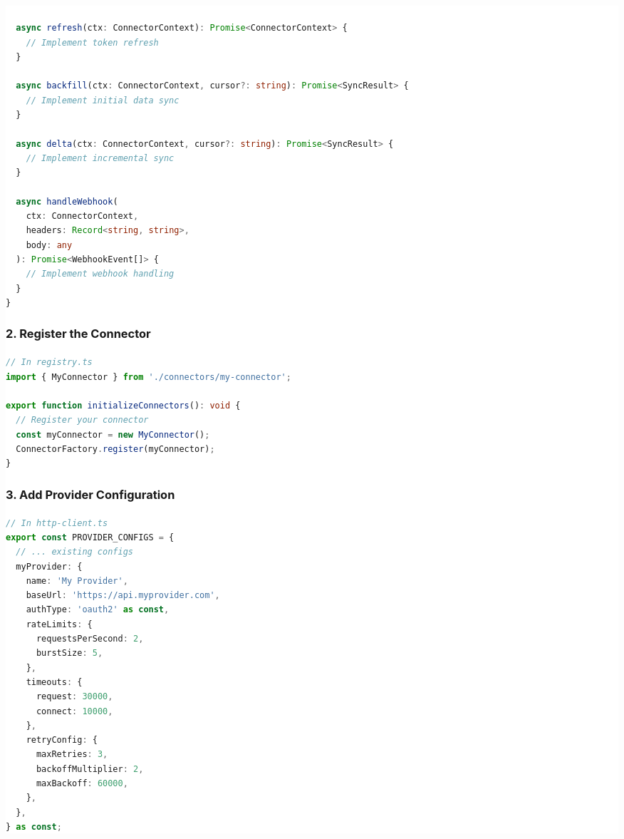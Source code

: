 ```typescript

  async refresh(ctx: ConnectorContext): Promise<ConnectorContext> {
    // Implement token refresh
  }

  async backfill(ctx: ConnectorContext, cursor?: string): Promise<SyncResult> {
    // Implement initial data sync
  }

  async delta(ctx: ConnectorContext, cursor?: string): Promise<SyncResult> {
    // Implement incremental sync
  }

  async handleWebhook(
    ctx: ConnectorContext,
    headers: Record<string, string>,
    body: any
  ): Promise<WebhookEvent[]> {
    // Implement webhook handling
  }
}
```

### 2. Register the Connector

```typescript
// In registry.ts
import { MyConnector } from './connectors/my-connector';

export function initializeConnectors(): void {
  // Register your connector
  const myConnector = new MyConnector();
  ConnectorFactory.register(myConnector);
}
```

### 3. Add Provider Configuration

```typescript
// In http-client.ts
export const PROVIDER_CONFIGS = {
  // ... existing configs
  myProvider: {
    name: 'My Provider',
    baseUrl: 'https://api.myprovider.com',
    authType: 'oauth2' as const,
    rateLimits: {
      requestsPerSecond: 2,
      burstSize: 5,
    },
    timeouts: {
      request: 30000,
      connect: 10000,
    },
    retryConfig: {
      maxRetries: 3,
      backoffMultiplier: 2,
      maxBackoff: 60000,
    },
  },
} as const;
```
